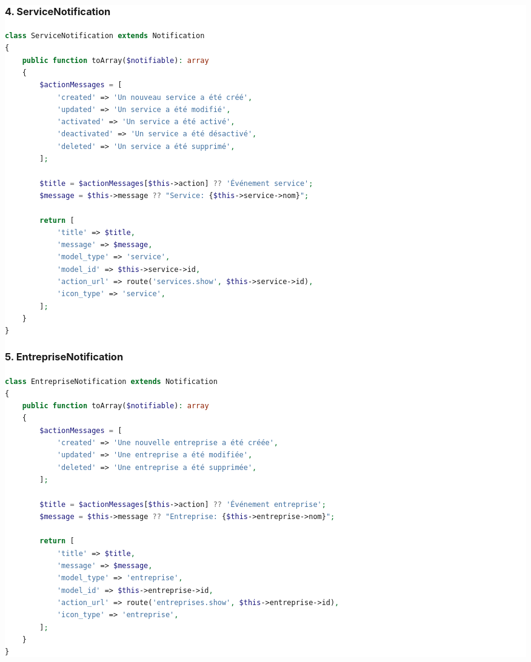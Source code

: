 ### 4. ServiceNotification

```php
class ServiceNotification extends Notification
{
    public function toArray($notifiable): array
    {
        $actionMessages = [
            'created' => 'Un nouveau service a été créé',
            'updated' => 'Un service a été modifié',
            'activated' => 'Un service a été activé',
            'deactivated' => 'Un service a été désactivé',
            'deleted' => 'Un service a été supprimé',
        ];

        $title = $actionMessages[$this->action] ?? 'Événement service';
        $message = $this->message ?? "Service: {$this->service->nom}";

        return [
            'title' => $title,
            'message' => $message,
            'model_type' => 'service',
            'model_id' => $this->service->id,
            'action_url' => route('services.show', $this->service->id),
            'icon_type' => 'service',
        ];
    }
}
```

### 5. EntrepriseNotification

```php
class EntrepriseNotification extends Notification
{
    public function toArray($notifiable): array
    {
        $actionMessages = [
            'created' => 'Une nouvelle entreprise a été créée',
            'updated' => 'Une entreprise a été modifiée',
            'deleted' => 'Une entreprise a été supprimée',
        ];

        $title = $actionMessages[$this->action] ?? 'Événement entreprise';
        $message = $this->message ?? "Entreprise: {$this->entreprise->nom}";

        return [
            'title' => $title,
            'message' => $message,
            'model_type' => 'entreprise',
            'model_id' => $this->entreprise->id,
            'action_url' => route('entreprises.show', $this->entreprise->id),
            'icon_type' => 'entreprise',
        ];
    }
}
```
